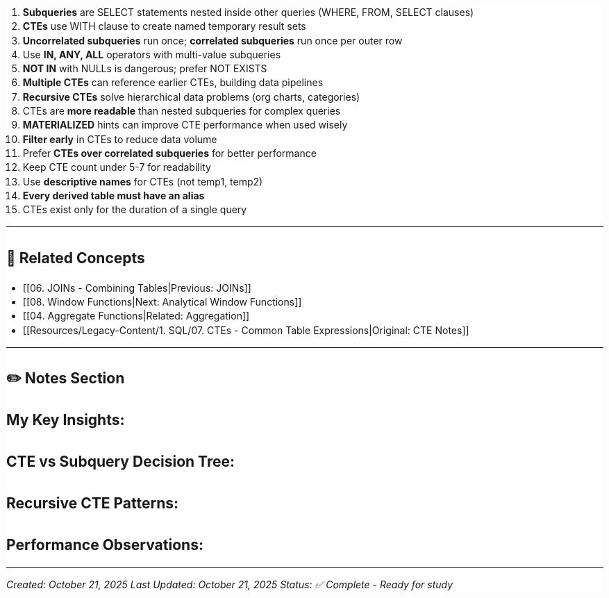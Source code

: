 1. **Subqueries** are SELECT statements nested inside other queries (WHERE, FROM, SELECT clauses)
2. **CTEs** use WITH clause to create named temporary result sets
3. **Uncorrelated subqueries** run once; **correlated subqueries** run once per outer row
4. Use **IN, ANY, ALL** operators with multi-value subqueries
5. **NOT IN** with NULLs is dangerous; prefer NOT EXISTS
6. **Multiple CTEs** can reference earlier CTEs, building data pipelines
7. **Recursive CTEs** solve hierarchical data problems (org charts, categories)
8. CTEs are **more readable** than nested subqueries for complex queries
9. **MATERIALIZED** hints can improve CTE performance when used wisely
10. **Filter early** in CTEs to reduce data volume
11. Prefer **CTEs over correlated subqueries** for better performance
12. Keep CTE count under 5-7 for readability
13. Use **descriptive names** for CTEs (not temp1, temp2)
14. **Every derived table must have an alias**
15. CTEs exist only for the duration of a single query

---

## 🔗 Related Concepts

- [[06. JOINs - Combining Tables|Previous: JOINs]]
- [[08. Window Functions|Next: Analytical Window Functions]]
- [[04. Aggregate Functions|Related: Aggregation]]
- [[Resources/Legacy-Content/1. SQL/07. CTEs - Common Table Expressions|Original: CTE Notes]]

---

## ✏️ Notes Section

**My Key Insights:**
-

**CTE vs Subquery Decision Tree:**
-

**Recursive CTE Patterns:**
-

**Performance Observations:**
-

---

*Created: October 21, 2025*
*Last Updated: October 21, 2025*
*Status: ✅ Complete - Ready for study*
